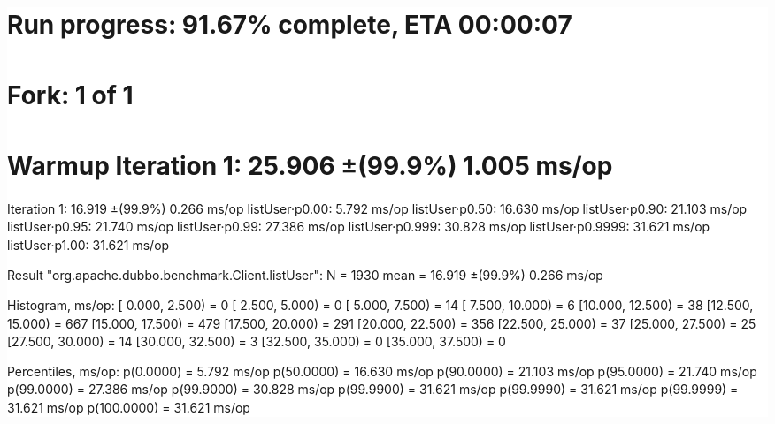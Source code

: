 # Run progress: 91.67% complete, ETA 00:00:07
# Fork: 1 of 1
# Warmup Iteration   1: 25.906 ±(99.9%) 1.005 ms/op
Iteration   1: 16.919 ±(99.9%) 0.266 ms/op
                 listUser·p0.00:   5.792 ms/op
                 listUser·p0.50:   16.630 ms/op
                 listUser·p0.90:   21.103 ms/op
                 listUser·p0.95:   21.740 ms/op
                 listUser·p0.99:   27.386 ms/op
                 listUser·p0.999:  30.828 ms/op
                 listUser·p0.9999: 31.621 ms/op
                 listUser·p1.00:   31.621 ms/op



Result "org.apache.dubbo.benchmark.Client.listUser":
  N = 1930
  mean =     16.919 ±(99.9%) 0.266 ms/op

  Histogram, ms/op:
    [ 0.000,  2.500) = 0 
    [ 2.500,  5.000) = 0 
    [ 5.000,  7.500) = 14 
    [ 7.500, 10.000) = 6 
    [10.000, 12.500) = 38 
    [12.500, 15.000) = 667 
    [15.000, 17.500) = 479 
    [17.500, 20.000) = 291 
    [20.000, 22.500) = 356 
    [22.500, 25.000) = 37 
    [25.000, 27.500) = 25 
    [27.500, 30.000) = 14 
    [30.000, 32.500) = 3 
    [32.500, 35.000) = 0 
    [35.000, 37.500) = 0 

  Percentiles, ms/op:
      p(0.0000) =      5.792 ms/op
     p(50.0000) =     16.630 ms/op
     p(90.0000) =     21.103 ms/op
     p(95.0000) =     21.740 ms/op
     p(99.0000) =     27.386 ms/op
     p(99.9000) =     30.828 ms/op
     p(99.9900) =     31.621 ms/op
     p(99.9990) =     31.621 ms/op
     p(99.9999) =     31.621 ms/op
    p(100.0000) =     31.621 ms/op

